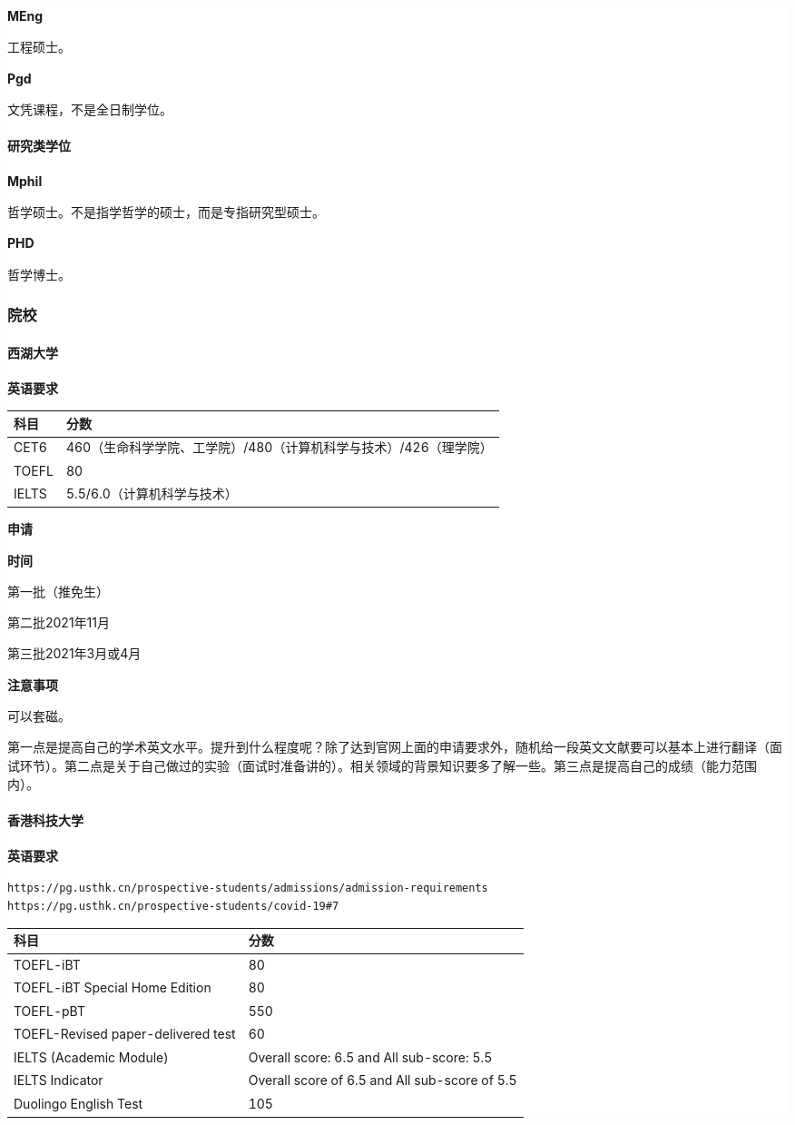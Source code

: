 **MEng**

工程硕士。

**Pgd**

文凭课程，不是全日制学位。

#### 研究类学位

**Mphil**

哲学硕士。不是指学哲学的硕士，而是专指研究型硕士。

**PHD**

哲学博士。

### 院校

#### 西湖大学

**英语要求**

| 科目 | 分数 |
| :--- | :--- |
| CET6 | 460（生命科学学院、工学院）/480（计算机科学与技术）/426（理学院） |
| TOEFL | 80 |
| IELTS | 5.5/6.0（计算机科学与技术） |

**申请**

**时间**

第一批（推免生）

第二批2021年11月

第三批2021年3月或4月

**注意事项**

可以套磁。

第一点是提高自己的学术英文水平。提升到什么程度呢？除了达到官网上面的申请要求外，随机给一段英文文献要可以基本上进行翻译（面试环节）。第二点是关于自己做过的实验（面试时准备讲的）。相关领域的背景知识要多了解一些。第三点是提高自己的成绩（能力范围内）。

#### 香港科技大学

**英语要求**

```text
https://pg.usthk.cn/prospective-students/admissions/admission-requirements
https://pg.usthk.cn/prospective-students/covid-19#7
```

| 科目 | 分数 |
| :--- | :--- |
| TOEFL-iBT | 80 |
| TOEFL-iBT Special Home Edition | 80 |
| TOEFL-pBT | 550 |
| TOEFL-Revised paper-delivered test | 60 |
| IELTS \(Academic Module\) | Overall score: 6.5 and All sub-score: 5.5 |
| IELTS Indicator | Overall score of 6.5 and All sub-score of 5.5 |
| Duolingo English Test | 105 |
